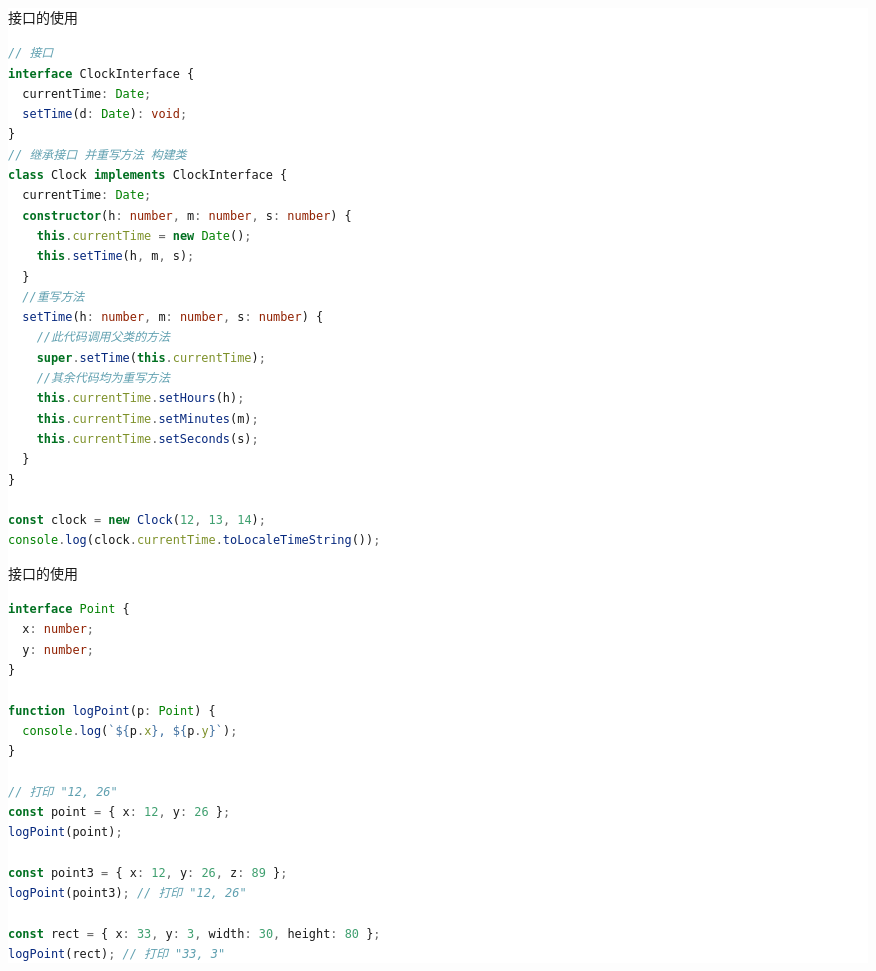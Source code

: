 接口的使用

```typescript
// 接口
interface ClockInterface {
  currentTime: Date;
  setTime(d: Date): void;
}
// 继承接口 并重写方法 构建类
class Clock implements ClockInterface {
  currentTime: Date;
  constructor(h: number, m: number, s: number) {
    this.currentTime = new Date();
    this.setTime(h, m, s);
  }
  //重写方法
  setTime(h: number, m: number, s: number) {
    //此代码调用父类的方法
    super.setTime(this.currentTime);
    //其余代码均为重写方法
    this.currentTime.setHours(h);
    this.currentTime.setMinutes(m);
    this.currentTime.setSeconds(s);
  }
}

const clock = new Clock(12, 13, 14);
console.log(clock.currentTime.toLocaleTimeString());
```

接口的使用

```typescript
interface Point {
  x: number;
  y: number;
}

function logPoint(p: Point) {
  console.log(`${p.x}, ${p.y}`);
}

// 打印 "12, 26"
const point = { x: 12, y: 26 };
logPoint(point);

const point3 = { x: 12, y: 26, z: 89 };
logPoint(point3); // 打印 "12, 26"

const rect = { x: 33, y: 3, width: 30, height: 80 };
logPoint(rect); // 打印 "33, 3"
```
